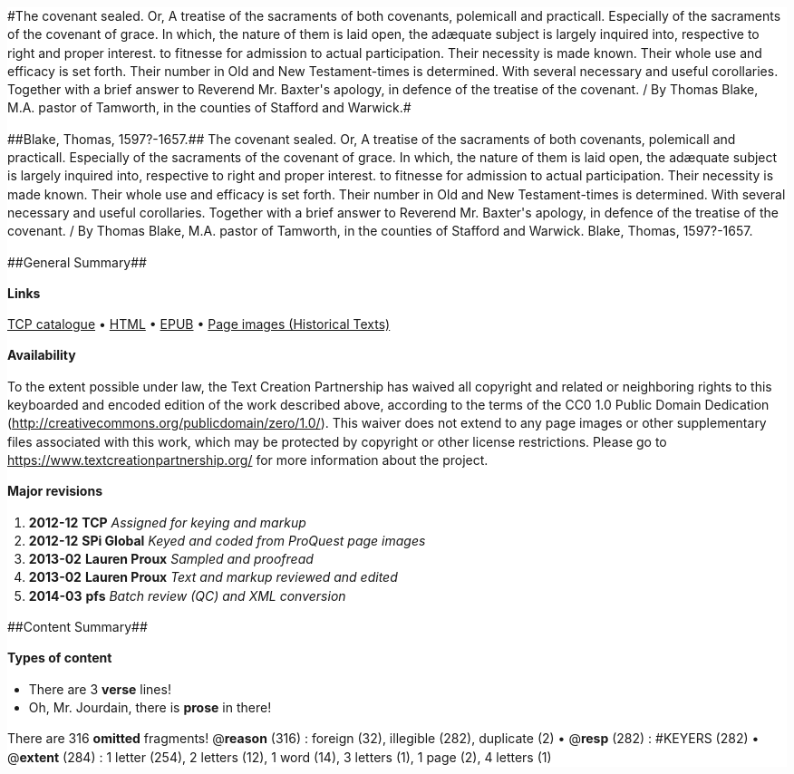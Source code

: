 #The covenant sealed. Or, A treatise of the sacraments of both covenants, polemicall and practicall. Especially of the sacraments of the covenant of grace. In which, the nature of them is laid open, the adæquate subject is largely inquired into, respective to right and proper interest. to fitnesse for admission to actual participation. Their necessity is made known. Their whole use and efficacy is set forth. Their number in Old and New Testament-times is determined. With several necessary and useful corollaries. Together with a brief answer to Reverend Mr. Baxter's apology, in defence of the treatise of the covenant. / By Thomas Blake, M.A. pastor of Tamworth, in the counties of Stafford and Warwick.#

##Blake, Thomas, 1597?-1657.##
The covenant sealed. Or, A treatise of the sacraments of both covenants, polemicall and practicall. Especially of the sacraments of the covenant of grace. In which, the nature of them is laid open, the adæquate subject is largely inquired into, respective to right and proper interest. to fitnesse for admission to actual participation. Their necessity is made known. Their whole use and efficacy is set forth. Their number in Old and New Testament-times is determined. With several necessary and useful corollaries. Together with a brief answer to Reverend Mr. Baxter's apology, in defence of the treatise of the covenant. / By Thomas Blake, M.A. pastor of Tamworth, in the counties of Stafford and Warwick.
Blake, Thomas, 1597?-1657.

##General Summary##

**Links**

[TCP catalogue](http://www.ota.ox.ac.uk/tcp/)  • 
[HTML](http://tei.it.ox.ac.uk/tcp/Texts-HTML/free/A76/A76812.html)  • 
[EPUB](http://tei.it.ox.ac.uk/tcp/Texts-EPUB/free/A76/A76812.epub) • 
[Page images (Historical Texts)](https://historicaltexts.jisc.ac.uk/eebo-99872679e)

**Availability**

To the extent possible under law, the Text Creation Partnership has waived all copyright and related or neighboring rights to this keyboarded and encoded edition of the work described above, according to the terms of the CC0 1.0 Public Domain Dedication (http://creativecommons.org/publicdomain/zero/1.0/). This waiver does not extend to any page images or other supplementary files associated with this work, which may be protected by copyright or other license restrictions. Please go to https://www.textcreationpartnership.org/ for more information about the project.

**Major revisions**

1. __2012-12__ __TCP__ *Assigned for keying and markup*
1. __2012-12__ __SPi Global__ *Keyed and coded from ProQuest page images*
1. __2013-02__ __Lauren Proux__ *Sampled and proofread*
1. __2013-02__ __Lauren Proux__ *Text and markup reviewed and edited*
1. __2014-03__ __pfs__ *Batch review (QC) and XML conversion*

##Content Summary##

**Types of content**

  * There are 3 **verse** lines!
  * Oh, Mr. Jourdain, there is **prose** in there!

There are 316 **omitted** fragments! 
 @__reason__ (316) : foreign (32), illegible (282), duplicate (2)  •  @__resp__ (282) : #KEYERS (282)  •  @__extent__ (284) : 1 letter (254), 2 letters (12), 1 word (14), 3 letters (1), 1 page (2), 4 letters (1)
